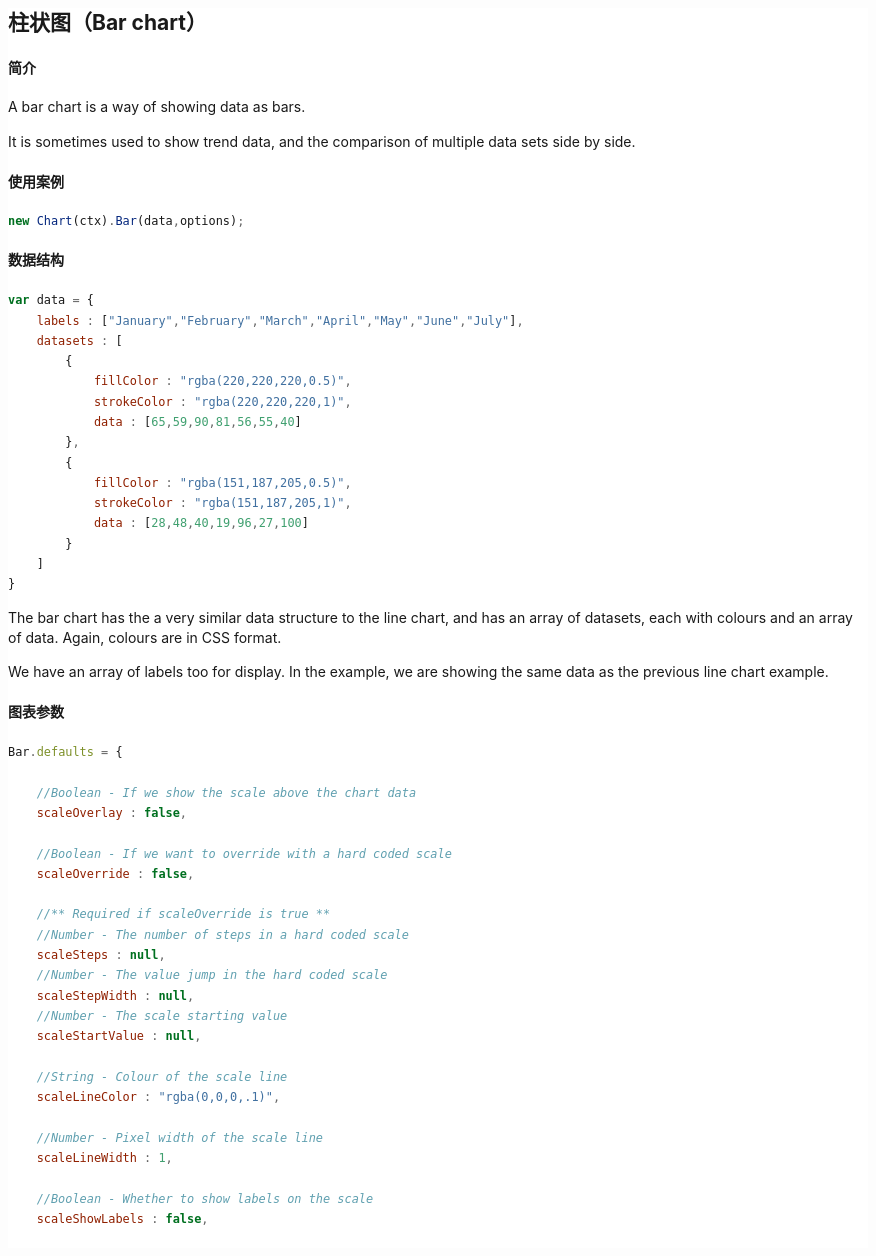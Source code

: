 ## 柱状图（Bar chart）
#### 简介

A bar chart is a way of showing data as bars.

It is sometimes used to show trend data, and the comparison of multiple data sets side by side.

#### 使用案例

```javascript
new Chart(ctx).Bar(data,options);
```

#### 数据结构
```javascript
var data = {
	labels : ["January","February","March","April","May","June","July"],
	datasets : [
		{
			fillColor : "rgba(220,220,220,0.5)",
			strokeColor : "rgba(220,220,220,1)",
			data : [65,59,90,81,56,55,40]
		},
		{
			fillColor : "rgba(151,187,205,0.5)",
			strokeColor : "rgba(151,187,205,1)",
			data : [28,48,40,19,96,27,100]
		}
	]
}
```

The bar chart has the a very similar data structure to the line chart, and has an array of datasets, each with colours and an array of data. Again, colours are in CSS format.

We have an array of labels too for display. In the example, we are showing the same data as the previous line chart example.

#### 图表参数
```javascript
Bar.defaults = {
				
	//Boolean - If we show the scale above the chart data			
	scaleOverlay : false,
	
	//Boolean - If we want to override with a hard coded scale
	scaleOverride : false,
	
	//** Required if scaleOverride is true **
	//Number - The number of steps in a hard coded scale
	scaleSteps : null,
	//Number - The value jump in the hard coded scale
	scaleStepWidth : null,
	//Number - The scale starting value
	scaleStartValue : null,

	//String - Colour of the scale line	
	scaleLineColor : "rgba(0,0,0,.1)",
	
	//Number - Pixel width of the scale line	
	scaleLineWidth : 1,

	//Boolean - Whether to show labels on the scale	
	scaleShowLabels : false,
	
```